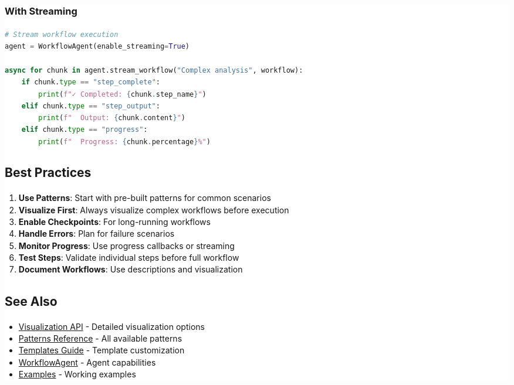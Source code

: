 ### With Streaming

```python
# Stream workflow execution
agent = WorkflowAgent(enable_streaming=True)

async for chunk in agent.stream_workflow("Complex analysis", workflow):
    if chunk.type == "step_complete":
        print(f"✓ Completed: {chunk.step_name}")
    elif chunk.type == "step_output":
        print(f"  Output: {chunk.content}")
    elif chunk.type == "progress":
        print(f"  Progress: {chunk.percentage}%")
```

## Best Practices

1. **Use Patterns**: Start with pre-built patterns for common scenarios
2. **Visualize First**: Always visualize complex workflows before execution
3. **Enable Checkpoints**: For long-running workflows
4. **Handle Errors**: Plan for failure scenarios
5. **Monitor Progress**: Use progress callbacks or streaming
6. **Test Steps**: Validate individual steps before full workflow
7. **Document Workflows**: Use descriptions and visualization

## See Also

- [Visualization API](visualization.md) - Detailed visualization options
- [Patterns Reference](patterns.md) - All available patterns
- [Templates Guide](templates.md) - Template customization
- [WorkflowAgent](workflow_agent.md) - Agent capabilities
- [Examples](../../examples/workflows/) - Working examples
